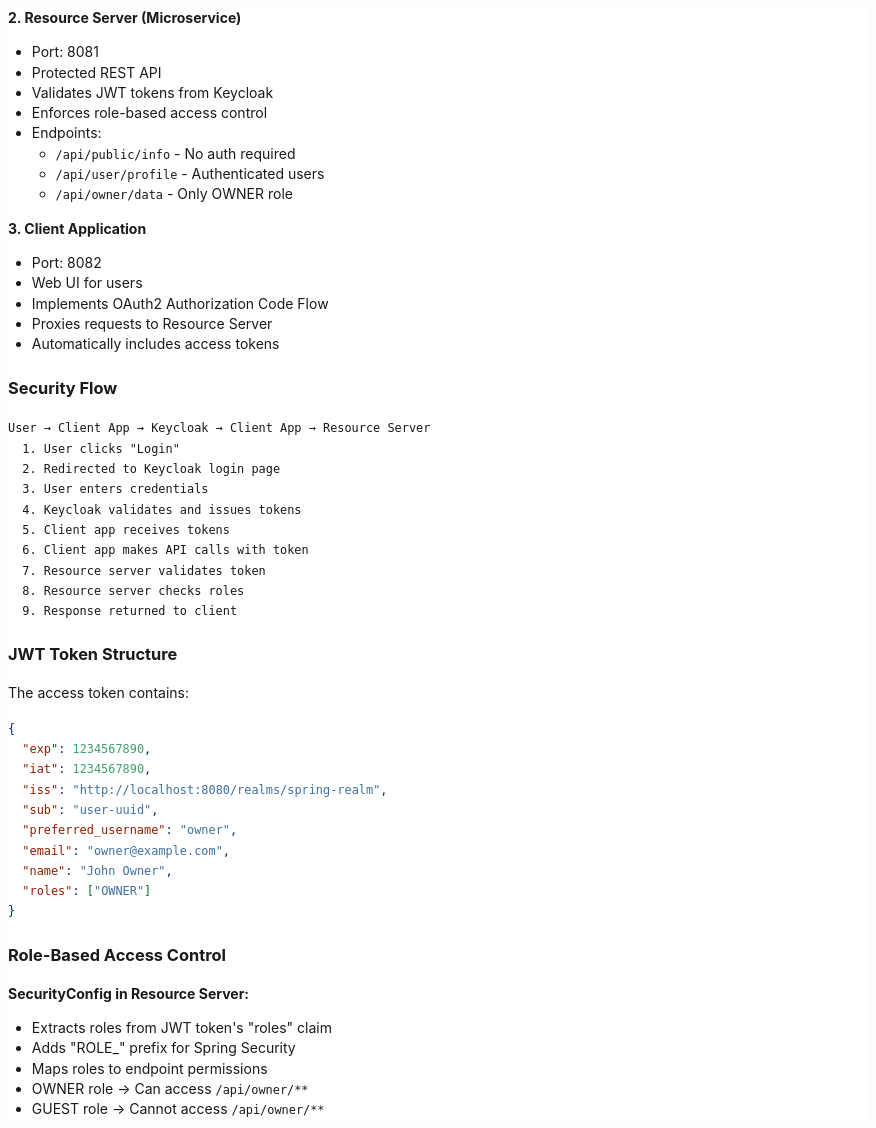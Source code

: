 **2. Resource Server (Microservice)**
- Port: 8081
- Protected REST API
- Validates JWT tokens from Keycloak
- Enforces role-based access control
- Endpoints:
  - `/api/public/info` - No auth required
  - `/api/user/profile` - Authenticated users
  - `/api/owner/data` - Only OWNER role

**3. Client Application**
- Port: 8082
- Web UI for users
- Implements OAuth2 Authorization Code Flow
- Proxies requests to Resource Server
- Automatically includes access tokens

### Security Flow

```
User → Client App → Keycloak → Client App → Resource Server
  1. User clicks "Login"
  2. Redirected to Keycloak login page
  3. User enters credentials
  4. Keycloak validates and issues tokens
  5. Client app receives tokens
  6. Client app makes API calls with token
  7. Resource server validates token
  8. Resource server checks roles
  9. Response returned to client
```

### JWT Token Structure

The access token contains:
```json
{
  "exp": 1234567890,
  "iat": 1234567890,
  "iss": "http://localhost:8080/realms/spring-realm",
  "sub": "user-uuid",
  "preferred_username": "owner",
  "email": "owner@example.com",
  "name": "John Owner",
  "roles": ["OWNER"]
}
```

### Role-Based Access Control

**SecurityConfig in Resource Server:**
- Extracts roles from JWT token's "roles" claim
- Adds "ROLE_" prefix for Spring Security
- Maps roles to endpoint permissions
- OWNER role → Can access `/api/owner/**`
- GUEST role → Cannot access `/api/owner/**`
